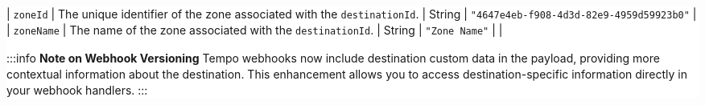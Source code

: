 | `zoneId`                | The unique identifier of the zone associated with the `destinationId`.                                                                               | String    | `"4647e4eb-f908-4d3d-82e9-4959d59923b0"`                                                                                                                                                                                                                                                                                                                                                                                                                                                                                                                                                |
| `zoneName`              | The name of the zone associated with the `destinationId`.                                                                                            | String    | `"Zone Name"`                                                                                                                                                                                                                                                                                                                                                                                                                                                                                                                                                                           |                                                                                                                                                                                                                                                                                                                                                                                                                                                                                                                                              |

:::info
**Note on Webhook Versioning**
Tempo webhooks now include destination custom data in the payload, providing more contextual information about the destination. This enhancement allows you to access destination-specific information directly in your webhook handlers.
:::
